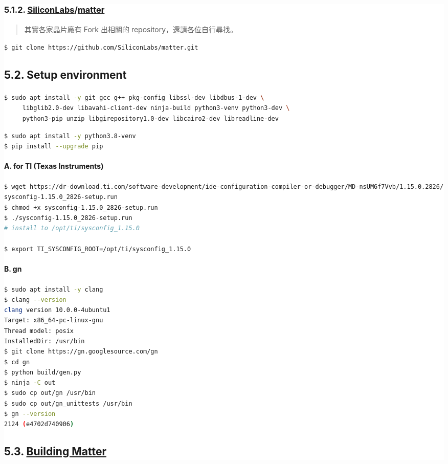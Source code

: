 ### 5.1.2. [SiliconLabs](https://github.com/SiliconLabs)/**[matter](https://github.com/SiliconLabs/matter)**

> 其實各家晶片廠有 Fork 出相關的 repository，還請各位自行尋找。

```bash
$ git clone https://github.com/SiliconLabs/matter.git
```

## 5.2. Setup environment

```bash
$ sudo apt install -y git gcc g++ pkg-config libssl-dev libdbus-1-dev \
     libglib2.0-dev libavahi-client-dev ninja-build python3-venv python3-dev \
     python3-pip unzip libgirepository1.0-dev libcairo2-dev libreadline-dev
```

```bash
$ sudo apt install -y python3.8-venv
$ pip install --upgrade pip
```

#### A. for TI (Texas Instruments)

```bash
$ wget https://dr-download.ti.com/software-development/ide-configuration-compiler-or-debugger/MD-nsUM6f7Vvb/1.15.0.2826/sysconfig-1.15.0_2826-setup.run
$ chmod +x sysconfig-1.15.0_2826-setup.run
$ ./sysconfig-1.15.0_2826-setup.run
# install to /opt/ti/sysconfig_1.15.0

$ export TI_SYSCONFIG_ROOT=/opt/ti/sysconfig_1.15.0
```

#### B. gn

```bash
$ sudo apt install -y clang
$ clang --version
clang version 10.0.0-4ubuntu1
Target: x86_64-pc-linux-gnu
Thread model: posix
InstalledDir: /usr/bin
$ git clone https://gn.googlesource.com/gn
$ cd gn
$ python build/gen.py
$ ninja -C out
$ sudo cp out/gn /usr/bin
$ sudo cp out/gn_unittests /usr/bin
$ gn --version
2124 (e4702d740906)
```

## 5.3. [Building Matter](https://github.com/project-chip/connectedhomeip/blob/master/docs/guides/BUILDING.md#building-matter)
